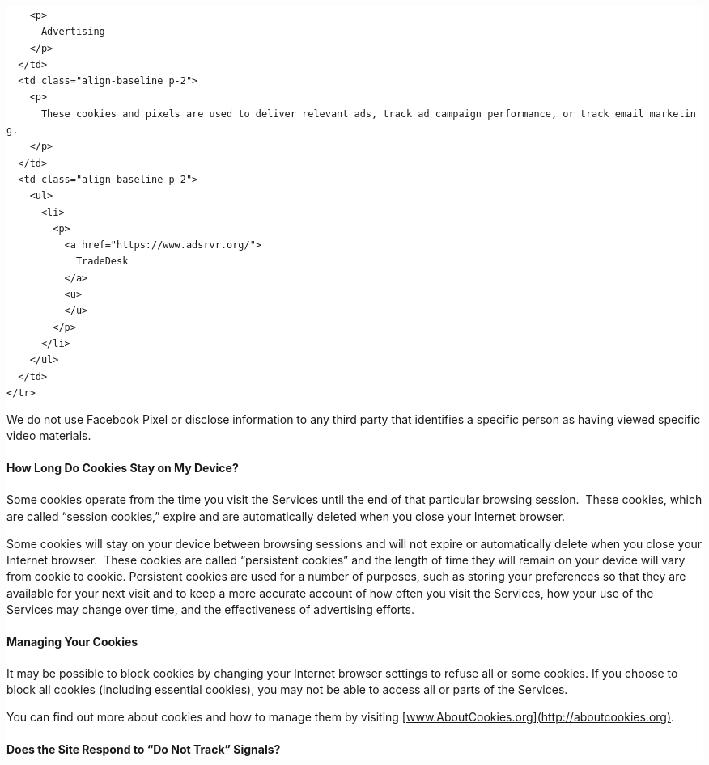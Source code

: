         <p>
          Advertising
        </p>
      </td>
      <td class="align-baseline p-2">
        <p>
          These cookies and pixels are used to deliver relevant ads, track ad campaign performance, or track email marketing.
        </p>
      </td>
      <td class="align-baseline p-2">
        <ul>
          <li>
            <p>
              <a href="https://www.adsrvr.org/">
                TradeDesk
              </a>
              <u>
              </u>
            </p>
          </li>
        </ul>
      </td>
    </tr>
  </tbody>
</table>
</div>

We do not use Facebook Pixel or disclose information to any third party that identifies a specific person as having viewed specific video materials.

#### How Long Do Cookies Stay on My Device?

Some cookies operate from the time you visit the Services until the end of that particular browsing session.  These cookies, which are called “session cookies,” expire and are automatically deleted when you close your Internet browser.

Some cookies will stay on your device between browsing sessions and will not expire or automatically delete when you close your Internet browser.  These cookies are called “persistent cookies” and the length of time they will remain on your device will vary from cookie to cookie. Persistent cookies are used for a number of purposes, such as storing your preferences so that they are available for your next visit and to keep a more accurate account of how often you visit the Services, how your use of the Services may change over time, and the effectiveness of advertising efforts.

#### Managing Your Cookies

It may be possible to block cookies by changing your Internet browser settings to refuse all or some cookies. If you choose to block all cookies (including essential cookies), you may not be able to access all or parts of the Services.

You can find out more about cookies and how to manage them by visiting [www.AboutCookies.org](http://aboutcookies.org).

#### Does the Site Respond to “Do Not Track” Signals?
